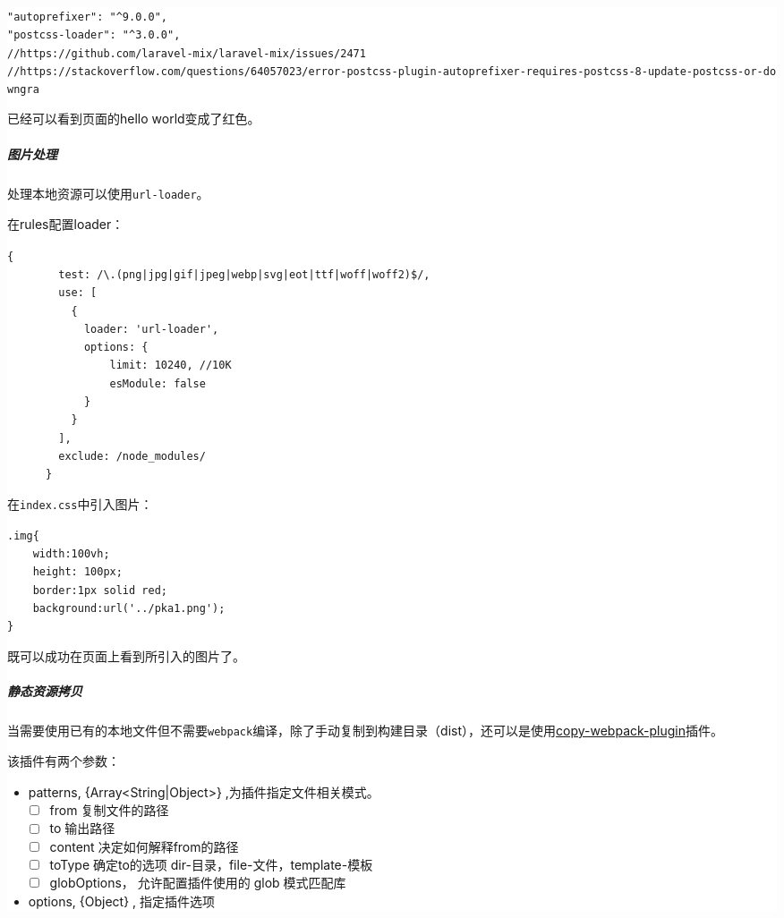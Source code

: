 ```
"autoprefixer": "^9.0.0",
"postcss-loader": "^3.0.0",
//https://github.com/laravel-mix/laravel-mix/issues/2471
//https://stackoverflow.com/questions/64057023/error-postcss-plugin-autoprefixer-requires-postcss-8-update-postcss-or-downgra
```

已经可以看到页面的hello world变成了红色。

##### 图片处理

处理本地资源可以使用`url-loader`。

在rules配置loader：

```
{
        test: /\.(png|jpg|gif|jpeg|webp|svg|eot|ttf|woff|woff2)$/,
        use: [
          {
            loader: 'url-loader',
            options: {
                limit: 10240, //10K
                esModule: false
            }
          }
        ],
        exclude: /node_modules/
      }
```

在`index.css`中引入图片：

```
.img{
    width:100vh;
    height: 100px;
    border:1px solid red;
    background:url('../pka1.png');
}
```

既可以成功在页面上看到所引入的图片了。

##### 静态资源拷贝

当需要使用已有的本地文件但不需要`webpack`编译，除了手动复制到构建目录（dist），还可以是使用[copy-webpack-plugin](https://webpack.js.org/plugins/copy-webpack-plugin/)插件。

该插件有两个参数：

- patterns, {Array<String|Object>} ,为插件指定文件相关模式。
  - [ ] from 复制文件的路径
  - [ ] to  输出路径
  - [ ] content  决定如何解释from的路径
  - [ ] toType  确定to的选项  dir-目录，file-文件，template-模板
  - [ ] globOptions， 允许配置插件使用的 glob 模式匹配库 
- options, {Object} , 指定插件选项 
